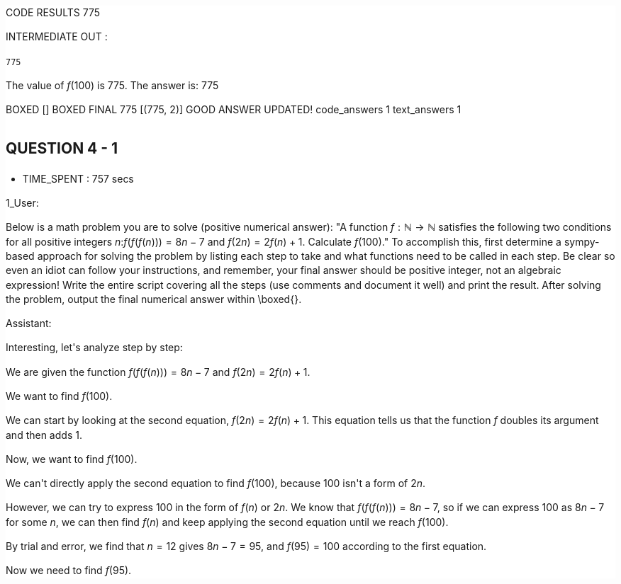 ```python
```

CODE RESULTS 775

INTERMEDIATE OUT :
```output
775
```
The value of $f(100)$ is 775. The answer is: $775$

BOXED []
BOXED FINAL 775
[(775, 2)]
GOOD ANSWER UPDATED!
code_answers 1 text_answers 1



## QUESTION 4 - 1 
- TIME_SPENT : 757 secs

1_User:

Below is a math problem you are to solve (positive numerical answer):
"A function $f: \mathbb N \to \mathbb N$ satisfies the following two conditions for all positive integers $n$:$f(f(f(n)))=8n-7$ and $f(2n)=2f(n)+1$. Calculate $f(100)$."
To accomplish this, first determine a sympy-based approach for solving the problem by listing each step to take and what functions need to be called in each step. Be clear so even an idiot can follow your instructions, and remember, your final answer should be positive integer, not an algebraic expression!
Write the entire script covering all the steps (use comments and document it well) and print the result. After solving the problem, output the final numerical answer within \boxed{}.

Assistant: 

Interesting, let's analyze step by step:



We are given the function $f(f(f(n)))=8n-7$ and $f(2n)=2f(n)+1$. 

We want to find $f(100)$.

We can start by looking at the second equation, $f(2n)=2f(n)+1$. This equation tells us that the function $f$ doubles its argument and then adds 1. 

Now, we want to find $f(100)$. 

We can't directly apply the second equation to find $f(100)$, because $100$ isn't a form of $2n$. 

However, we can try to express $100$ in the form of $f(n)$ or $2n$. We know that $f(f(f(n)))=8n-7$, so if we can express $100$ as $8n-7$ for some $n$, we can then find $f(n)$ and keep applying the second equation until we reach $f(100)$.

By trial and error, we find that $n=12$ gives $8n-7=95$, and $f(95)=100$ according to the first equation.

Now we need to find $f(95)$. 
